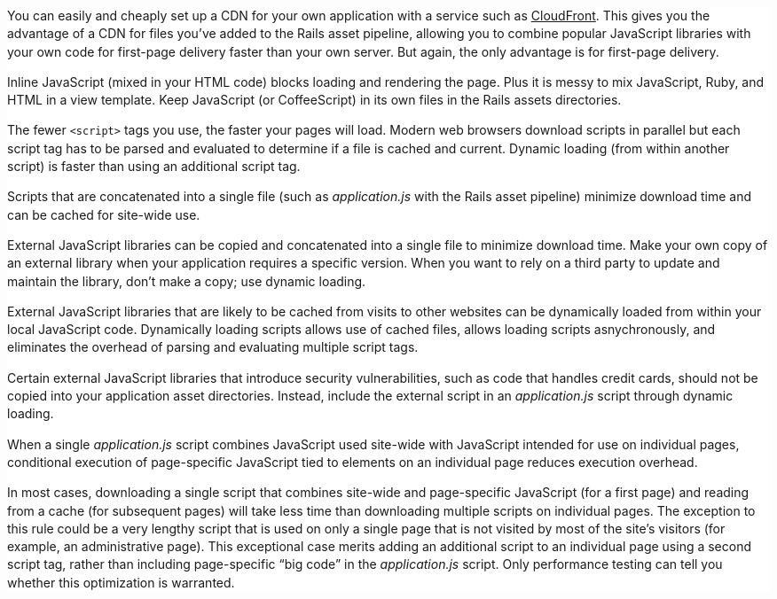 You can easily and cheaply set up a CDN for your own application with a
service such as
[CloudFront](http://en.wikipedia.org/wiki/Amazon_CloudFront). This gives
you the advantage of a CDN for files you’ve added to the Rails asset
pipeline, allowing you to combine popular JavaScript libraries with your
own code for first-page delivery faster than your own server. But again,
the only advantage is for first-page delivery.

Inline JavaScript (mixed in your HTML code) blocks loading and rendering
the page. Plus it is messy to mix JavaScript, Ruby, and HTML in a view
template. Keep JavaScript (or CoffeeScript) in its own files in the
Rails assets directories.

The fewer `<script>` tags you use, the faster your pages will load.
Modern web browsers download scripts in parallel but each script tag has
to be parsed and evaluated to determine if a file is cached and current.
Dynamic loading (from within another script) is faster than using an
additional script tag.

Scripts that are concatenated into a single file (such as
*application.js* with the Rails asset pipeline) minimize download time
and can be cached for site-wide use.

External JavaScript libraries can be copied and concatenated into a
single file to minimize download time. Make your own copy of an external
library when your application requires a specific version. When you want
to rely on a third party to update and maintain the library, don’t make
a copy; use dynamic loading.

External JavaScript libraries that are likely to be cached from visits
to other websites can be dynamically loaded from within your local
JavaScript code. Dynamically loading scripts allows use of cached files,
allows loading scripts asnychronously, and eliminates the overhead of
parsing and evaluating multiple script tags.

Certain external JavaScript libraries that introduce security
vulnerabilities, such as code that handles credit cards, should not be
copied into your application asset directories. Instead, include the
external script in an *application.js* script through dynamic loading.

When a single *application.js* script combines JavaScript used site-wide
with JavaScript intended for use on individual pages, conditional
execution of page-specific JavaScript tied to elements on an individual
page reduces execution overhead.

In most cases, downloading a single script that combines site-wide and
page-specific JavaScript (for a first page) and reading from a cache
(for subsequent pages) will take less time than downloading multiple
scripts on individual pages. The exception to this rule could be a very
lengthy script that is used on only a single page that is not visited by
most of the site’s visitors (for example, an administrative page). This
exceptional case merits adding an additional script to an individual
page using a second script tag, rather than including page-specific “big
code” in the *application.js* script. Only performance testing can tell
you whether this optimization is warranted.
